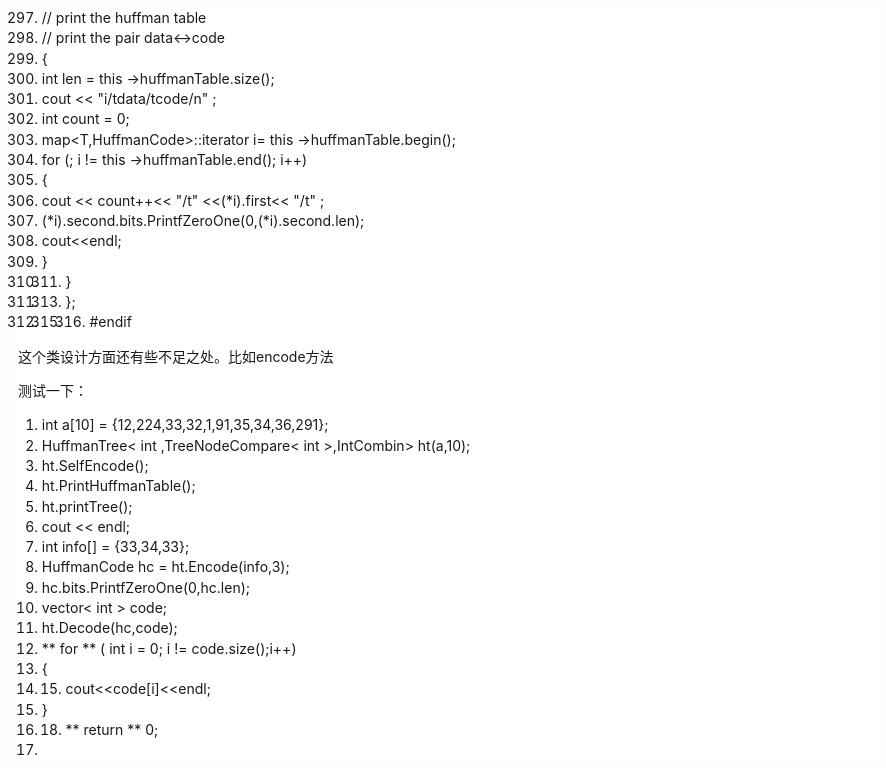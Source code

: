   297. // print the huffman table 
  298. // print the pair data<->code 
  299. { 
  300. int  len =  this  ->huffmanTable.size(); 
  301. cout << "i/tdata/tcode/n"  ; 
  302. int  count = 0; 
  303. map<T,HuffmanCode>::iterator i=  this  ->huffmanTable.begin(); 
  304. for  (; i !=  this  ->huffmanTable.end(); i++) 
  305. { 
  306. cout << count++<< "/t"  <<(*i).first<< "/t"  ; 
  307. (*i).second.bits.PrintfZeroOne(0,(*i).second.len); 
  308. cout<<endl; 
  309. } 
  310.   311. } 
  312.   313. }; 
  314.   315.   316. #endif 

这个类设计方面还有些不足之处。比如encode方法

测试一下：

  1. int  a[10] = {12,224,33,32,1,91,35,34,36,291}; 
  2. HuffmanTree< int  ,TreeNodeCompare< int  >,IntCombin> ht(a,10); 
  3. ht.SelfEncode(); 
  4. ht.PrintHuffmanTable(); 
  5. ht.printTree(); 
  6. cout << endl; 
  7. int  info[] = {33,34,33}; 
  8. HuffmanCode hc = ht.Encode(info,3); 
  9. hc.bits.PrintfZeroOne(0,hc.len); 
  10. vector< int  > code; 
  11. ht.Decode(hc,code); 
  12. ** for  ** (  int  i = 0; i != code.size();i++) 
  13. { 
  14.   15. cout<<code[i]<<endl; 
  16. } 
  17.   18. ** return  ** 0; 
  19. 

